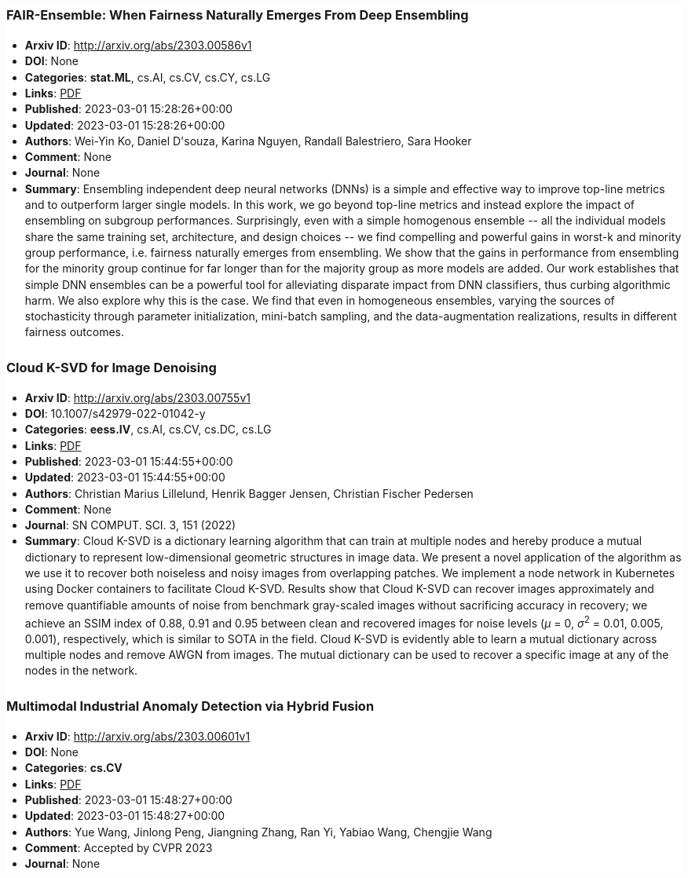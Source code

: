 

### FAIR-Ensemble: When Fairness Naturally Emerges From Deep Ensembling
- **Arxiv ID**: http://arxiv.org/abs/2303.00586v1
- **DOI**: None
- **Categories**: **stat.ML**, cs.AI, cs.CV, cs.CY, cs.LG
- **Links**: [PDF](http://arxiv.org/pdf/2303.00586v1)
- **Published**: 2023-03-01 15:28:26+00:00
- **Updated**: 2023-03-01 15:28:26+00:00
- **Authors**: Wei-Yin Ko, Daniel D'souza, Karina Nguyen, Randall Balestriero, Sara Hooker
- **Comment**: None
- **Journal**: None
- **Summary**: Ensembling independent deep neural networks (DNNs) is a simple and effective way to improve top-line metrics and to outperform larger single models. In this work, we go beyond top-line metrics and instead explore the impact of ensembling on subgroup performances. Surprisingly, even with a simple homogenous ensemble -- all the individual models share the same training set, architecture, and design choices -- we find compelling and powerful gains in worst-k and minority group performance, i.e. fairness naturally emerges from ensembling. We show that the gains in performance from ensembling for the minority group continue for far longer than for the majority group as more models are added. Our work establishes that simple DNN ensembles can be a powerful tool for alleviating disparate impact from DNN classifiers, thus curbing algorithmic harm. We also explore why this is the case. We find that even in homogeneous ensembles, varying the sources of stochasticity through parameter initialization, mini-batch sampling, and the data-augmentation realizations, results in different fairness outcomes.



### Cloud K-SVD for Image Denoising
- **Arxiv ID**: http://arxiv.org/abs/2303.00755v1
- **DOI**: 10.1007/s42979-022-01042-y
- **Categories**: **eess.IV**, cs.AI, cs.CV, cs.DC, cs.LG
- **Links**: [PDF](http://arxiv.org/pdf/2303.00755v1)
- **Published**: 2023-03-01 15:44:55+00:00
- **Updated**: 2023-03-01 15:44:55+00:00
- **Authors**: Christian Marius Lillelund, Henrik Bagger Jensen, Christian Fischer Pedersen
- **Comment**: None
- **Journal**: SN COMPUT. SCI. 3, 151 (2022)
- **Summary**: Cloud K-SVD is a dictionary learning algorithm that can train at multiple nodes and hereby produce a mutual dictionary to represent low-dimensional geometric structures in image data. We present a novel application of the algorithm as we use it to recover both noiseless and noisy images from overlapping patches. We implement a node network in Kubernetes using Docker containers to facilitate Cloud K-SVD. Results show that Cloud K-SVD can recover images approximately and remove quantifiable amounts of noise from benchmark gray-scaled images without sacrificing accuracy in recovery; we achieve an SSIM index of 0.88, 0.91 and 0.95 between clean and recovered images for noise levels ($\mu$ = 0, $\sigma^{2}$ = 0.01, 0.005, 0.001), respectively, which is similar to SOTA in the field. Cloud K-SVD is evidently able to learn a mutual dictionary across multiple nodes and remove AWGN from images. The mutual dictionary can be used to recover a specific image at any of the nodes in the network.



### Multimodal Industrial Anomaly Detection via Hybrid Fusion
- **Arxiv ID**: http://arxiv.org/abs/2303.00601v1
- **DOI**: None
- **Categories**: **cs.CV**
- **Links**: [PDF](http://arxiv.org/pdf/2303.00601v1)
- **Published**: 2023-03-01 15:48:27+00:00
- **Updated**: 2023-03-01 15:48:27+00:00
- **Authors**: Yue Wang, Jinlong Peng, Jiangning Zhang, Ran Yi, Yabiao Wang, Chengjie Wang
- **Comment**: Accepted by CVPR 2023
- **Journal**: None